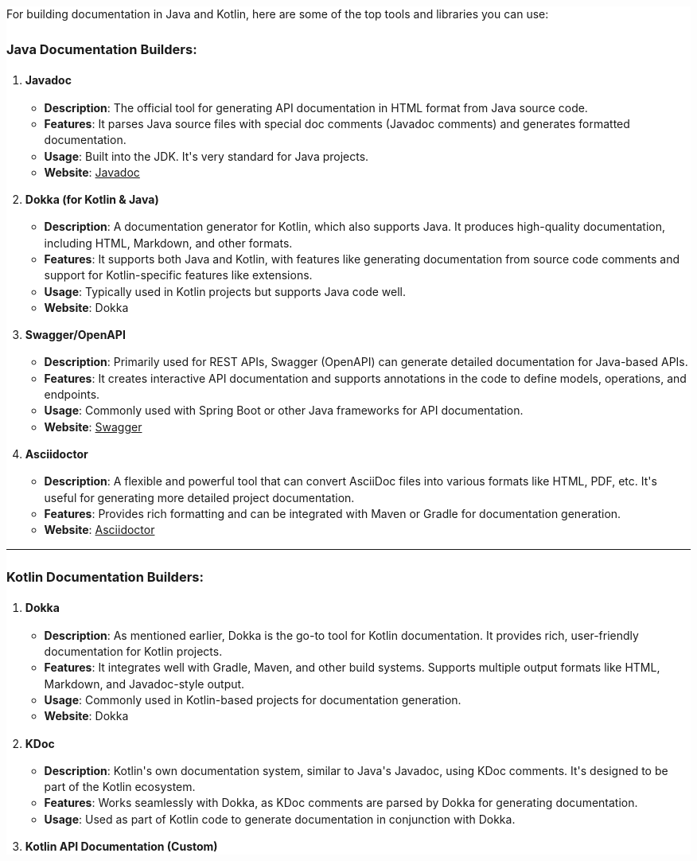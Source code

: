 For building documentation in Java and Kotlin, here are some of the top tools and libraries you can use:

### **Java Documentation Builders:**

1. **Javadoc**
    
    - **Description**: The official tool for generating API documentation in HTML format from Java source code.
    - **Features**: It parses Java source files with special doc comments (Javadoc comments) and generates formatted documentation.
    - **Usage**: Built into the JDK. It's very standard for Java projects.
    - **Website**: [Javadoc](https://docs.oracle.com/javase/8/docs/technotes/tools/windows/javadoc.html)
2. **Dokka (for Kotlin & Java)**
    
    - **Description**: A documentation generator for Kotlin, which also supports Java. It produces high-quality documentation, including HTML, Markdown, and other formats.
    - **Features**: It supports both Java and Kotlin, with features like generating documentation from source code comments and support for Kotlin-specific features like extensions.
    - **Usage**: Typically used in Kotlin projects but supports Java code well.
    - **Website**: Dokka
3. **Swagger/OpenAPI**
    
    - **Description**: Primarily used for REST APIs, Swagger (OpenAPI) can generate detailed documentation for Java-based APIs.
    - **Features**: It creates interactive API documentation and supports annotations in the code to define models, operations, and endpoints.
    - **Usage**: Commonly used with Spring Boot or other Java frameworks for API documentation.
    - **Website**: [Swagger](https://swagger.io/)
4. **Asciidoctor**
    
    - **Description**: A flexible and powerful tool that can convert AsciiDoc files into various formats like HTML, PDF, etc. It's useful for generating more detailed project documentation.
    - **Features**: Provides rich formatting and can be integrated with Maven or Gradle for documentation generation.
    - **Website**: [Asciidoctor](https://asciidoctor.org/)

---

### **Kotlin Documentation Builders:**

1. **Dokka**
    
    - **Description**: As mentioned earlier, Dokka is the go-to tool for Kotlin documentation. It provides rich, user-friendly documentation for Kotlin projects.
    - **Features**: It integrates well with Gradle, Maven, and other build systems. Supports multiple output formats like HTML, Markdown, and Javadoc-style output.
    - **Usage**: Commonly used in Kotlin-based projects for documentation generation.
    - **Website**: Dokka
2. **KDoc**
    
    - **Description**: Kotlin's own documentation system, similar to Java's Javadoc, using KDoc comments. It's designed to be part of the Kotlin ecosystem.
    - **Features**: Works seamlessly with Dokka, as KDoc comments are parsed by Dokka for generating documentation.
    - **Usage**: Used as part of Kotlin code to generate documentation in conjunction with Dokka.
3. **Kotlin API Documentation (Custom)**
    
